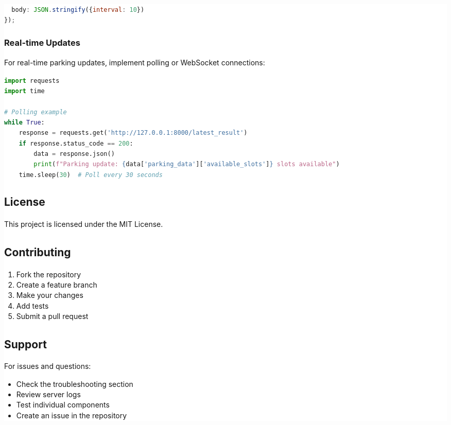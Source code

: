 ```javascript
  body: JSON.stringify({interval: 10})
});
```

### Real-time Updates

For real-time parking updates, implement polling or WebSocket connections:

```python
import requests
import time

# Polling example
while True:
    response = requests.get('http://127.0.0.1:8000/latest_result')
    if response.status_code == 200:
        data = response.json()
        print(f"Parking update: {data['parking_data']['available_slots']} slots available")
    time.sleep(30)  # Poll every 30 seconds
```

## License

This project is licensed under the MIT License.

## Contributing

1. Fork the repository
2. Create a feature branch
3. Make your changes
4. Add tests
5. Submit a pull request

## Support

For issues and questions:
- Check the troubleshooting section
- Review server logs
- Test individual components
- Create an issue in the repository